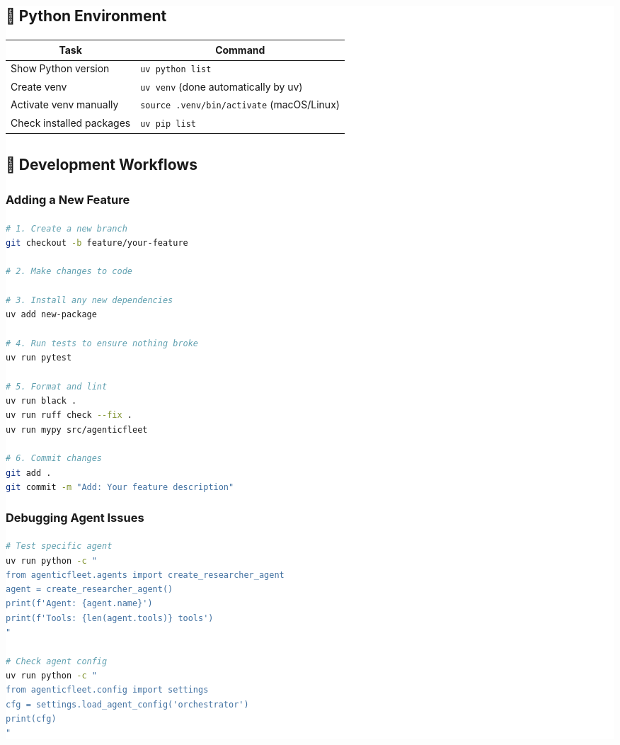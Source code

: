 ## 🐍 Python Environment

| Task | Command |
|------|---------|
| Show Python version | `uv python list` |
| Create venv | `uv venv` (done automatically by uv) |
| Activate venv manually | `source .venv/bin/activate` (macOS/Linux) |
| Check installed packages | `uv pip list` |

## 📝 Development Workflows

### Adding a New Feature

```bash
# 1. Create a new branch
git checkout -b feature/your-feature

# 2. Make changes to code

# 3. Install any new dependencies
uv add new-package

# 4. Run tests to ensure nothing broke
uv run pytest

# 5. Format and lint
uv run black .
uv run ruff check --fix .
uv run mypy src/agenticfleet

# 6. Commit changes
git add .
git commit -m "Add: Your feature description"
```

### Debugging Agent Issues

```bash
# Test specific agent
uv run python -c "
from agenticfleet.agents import create_researcher_agent
agent = create_researcher_agent()
print(f'Agent: {agent.name}')
print(f'Tools: {len(agent.tools)} tools')
"

# Check agent config
uv run python -c "
from agenticfleet.config import settings
cfg = settings.load_agent_config('orchestrator')
print(cfg)
"
```
